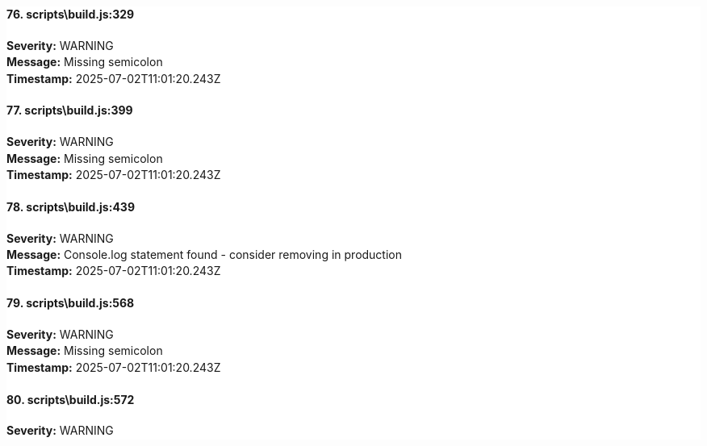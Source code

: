 #### 76. scripts\build.js:329
**Severity:** WARNING  
**Message:** Missing semicolon  
**Timestamp:** 2025-07-02T11:01:20.243Z

#### 77. scripts\build.js:399
**Severity:** WARNING  
**Message:** Missing semicolon  
**Timestamp:** 2025-07-02T11:01:20.243Z

#### 78. scripts\build.js:439
**Severity:** WARNING  
**Message:** Console.log statement found - consider removing in production  
**Timestamp:** 2025-07-02T11:01:20.243Z

#### 79. scripts\build.js:568
**Severity:** WARNING  
**Message:** Missing semicolon  
**Timestamp:** 2025-07-02T11:01:20.243Z

#### 80. scripts\build.js:572
**Severity:** WARNING  
